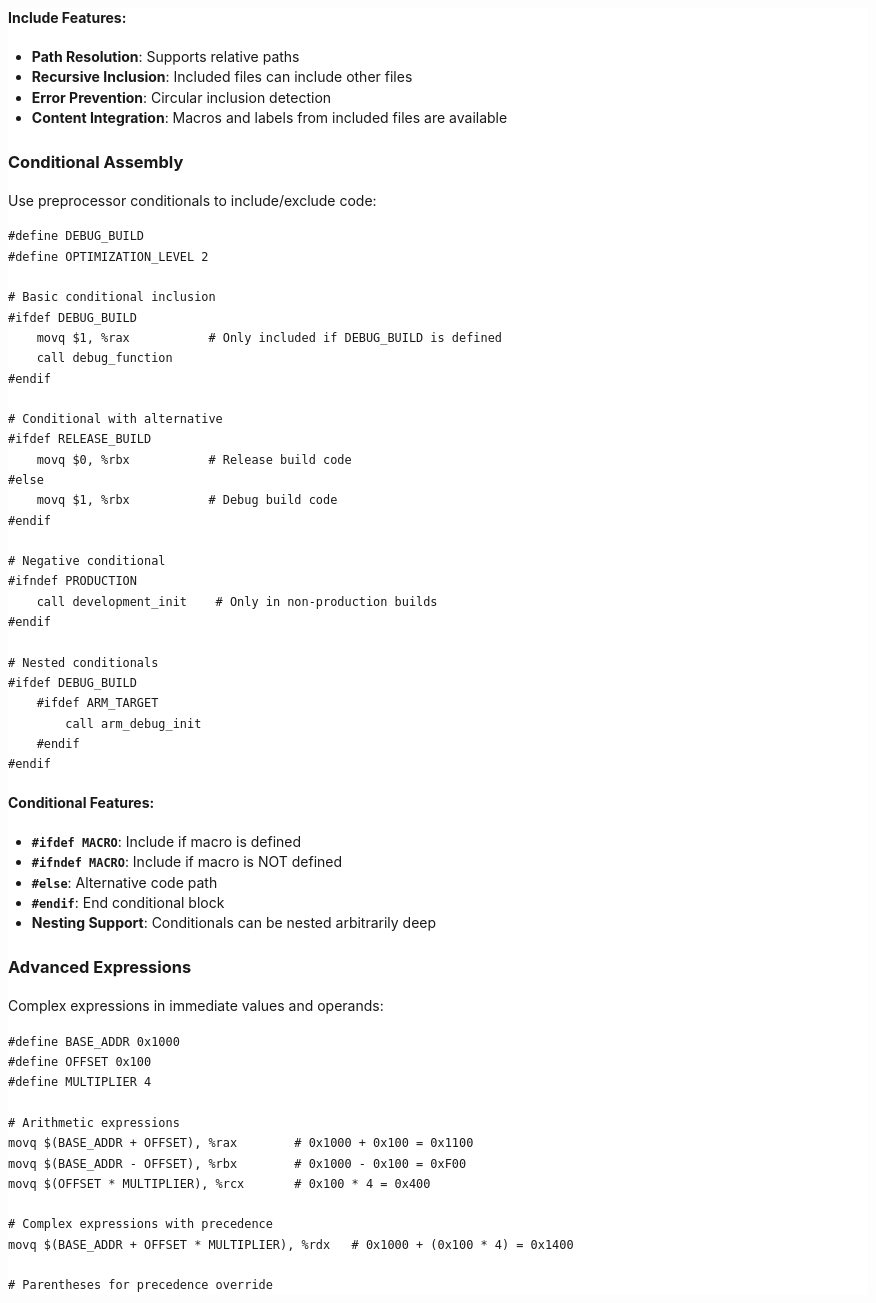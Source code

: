 #### Include Features:
- **Path Resolution**: Supports relative paths
- **Recursive Inclusion**: Included files can include other files
- **Error Prevention**: Circular inclusion detection
- **Content Integration**: Macros and labels from included files are available

### Conditional Assembly

Use preprocessor conditionals to include/exclude code:

```assembly
#define DEBUG_BUILD
#define OPTIMIZATION_LEVEL 2

# Basic conditional inclusion
#ifdef DEBUG_BUILD
    movq $1, %rax           # Only included if DEBUG_BUILD is defined
    call debug_function
#endif

# Conditional with alternative
#ifdef RELEASE_BUILD
    movq $0, %rbx           # Release build code
#else
    movq $1, %rbx           # Debug build code
#endif

# Negative conditional
#ifndef PRODUCTION
    call development_init    # Only in non-production builds
#endif

# Nested conditionals
#ifdef DEBUG_BUILD
    #ifdef ARM_TARGET
        call arm_debug_init
    #endif
#endif
```

#### Conditional Features:
- **`#ifdef MACRO`**: Include if macro is defined
- **`#ifndef MACRO`**: Include if macro is NOT defined  
- **`#else`**: Alternative code path
- **`#endif`**: End conditional block
- **Nesting Support**: Conditionals can be nested arbitrarily deep

### Advanced Expressions

Complex expressions in immediate values and operands:

```assembly
#define BASE_ADDR 0x1000
#define OFFSET 0x100
#define MULTIPLIER 4

# Arithmetic expressions
movq $(BASE_ADDR + OFFSET), %rax        # 0x1000 + 0x100 = 0x1100
movq $(BASE_ADDR - OFFSET), %rbx        # 0x1000 - 0x100 = 0xF00
movq $(OFFSET * MULTIPLIER), %rcx       # 0x100 * 4 = 0x400

# Complex expressions with precedence
movq $(BASE_ADDR + OFFSET * MULTIPLIER), %rdx   # 0x1000 + (0x100 * 4) = 0x1400

# Parentheses for precedence override
```